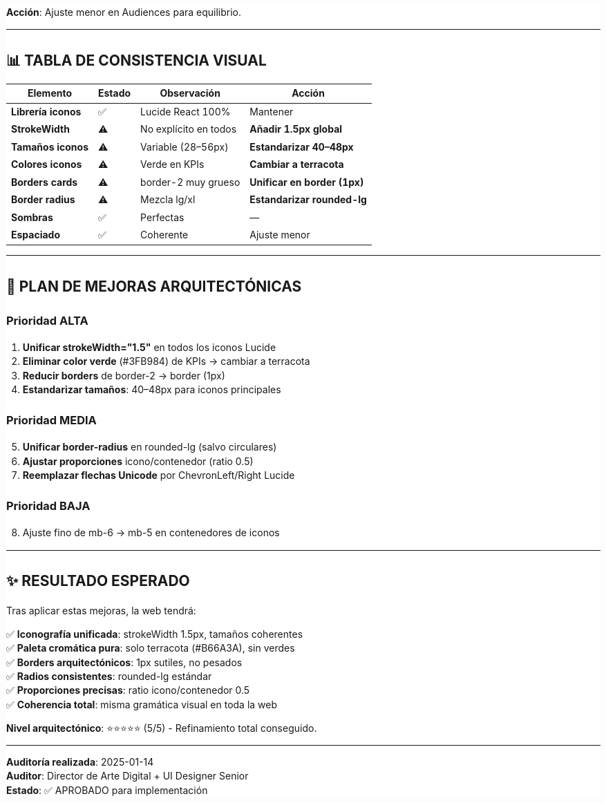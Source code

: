 **Acción**: Ajuste menor en Audiences para equilibrio.

---

## 📊 TABLA DE CONSISTENCIA VISUAL

| Elemento | Estado | Observación | Acción |
|----------|--------|-------------|--------|
| **Librería iconos** | ✅ | Lucide React 100% | Mantener |
| **StrokeWidth** | ⚠️ | No explícito en todos | **Añadir 1.5px global** |
| **Tamaños iconos** | ⚠️ | Variable (28–56px) | **Estandarizar 40–48px** |
| **Colores iconos** | ⚠️ | Verde en KPIs | **Cambiar a terracota** |
| **Borders cards** | ⚠️ | border-2 muy grueso | **Unificar en border (1px)** |
| **Border radius** | ⚠️ | Mezcla lg/xl | **Estandarizar rounded-lg** |
| **Sombras** | ✅ | Perfectas | — |
| **Espaciado** | ✅ | Coherente | Ajuste menor |

---

## 🎯 PLAN DE MEJORAS ARQUITECTÓNICAS

### Prioridad ALTA

1. **Unificar strokeWidth="1.5"** en todos los iconos Lucide
2. **Eliminar color verde** (#3FB984) de KPIs → cambiar a terracota
3. **Reducir borders** de border-2 → border (1px)
4. **Estandarizar tamaños**: 40–48px para iconos principales

### Prioridad MEDIA

5. **Unificar border-radius** en rounded-lg (salvo circulares)
6. **Ajustar proporciones** icono/contenedor (ratio 0.5)
7. **Reemplazar flechas Unicode** por ChevronLeft/Right Lucide

### Prioridad BAJA

8. Ajuste fino de mb-6 → mb-5 en contenedores de iconos

---

## ✨ RESULTADO ESPERADO

Tras aplicar estas mejoras, la web tendrá:

✅ **Iconografía unificada**: strokeWidth 1.5px, tamaños coherentes  
✅ **Paleta cromática pura**: solo terracota (#B66A3A), sin verdes  
✅ **Borders arquitectónicos**: 1px sutiles, no pesados  
✅ **Radios consistentes**: rounded-lg estándar  
✅ **Proporciones precisas**: ratio icono/contenedor 0.5  
✅ **Coherencia total**: misma gramática visual en toda la web

**Nivel arquitectónico**: ⭐⭐⭐⭐⭐ (5/5) - Refinamiento total conseguido.

---

**Auditoría realizada**: 2025-01-14  
**Auditor**: Director de Arte Digital + UI Designer Senior  
**Estado**: ✅ APROBADO para implementación

